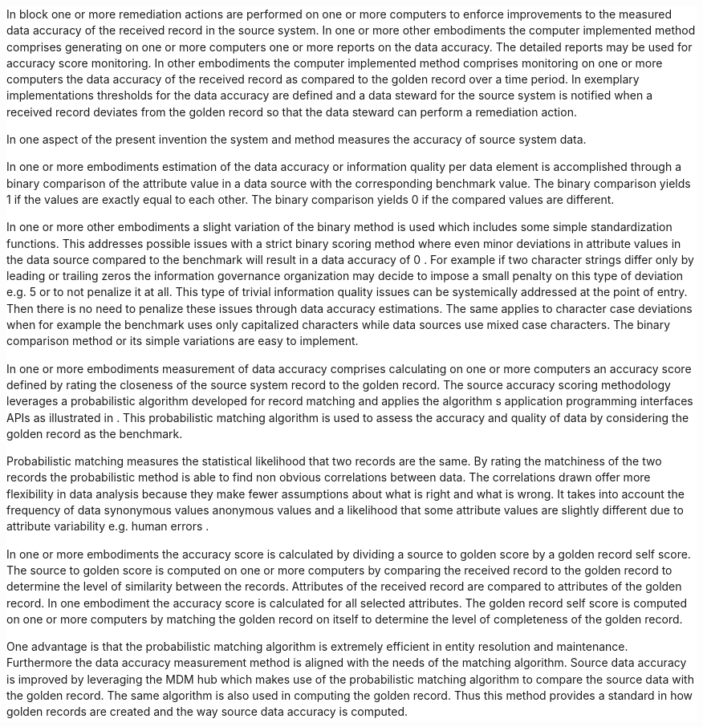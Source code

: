 In block one or more remediation actions are performed on one or more computers to enforce improvements to the measured data accuracy of the received record in the source system. In one or more other embodiments the computer implemented method comprises generating on one or more computers one or more reports on the data accuracy. The detailed reports may be used for accuracy score monitoring. In other embodiments the computer implemented method comprises monitoring on one or more computers the data accuracy of the received record as compared to the golden record over a time period. In exemplary implementations thresholds for the data accuracy are defined and a data steward for the source system is notified when a received record deviates from the golden record so that the data steward can perform a remediation action.

In one aspect of the present invention the system and method measures the accuracy of source system data.

In one or more embodiments estimation of the data accuracy or information quality per data element is accomplished through a binary comparison of the attribute value in a data source with the corresponding benchmark value. The binary comparison yields 1 if the values are exactly equal to each other. The binary comparison yields 0 if the compared values are different.

In one or more other embodiments a slight variation of the binary method is used which includes some simple standardization functions. This addresses possible issues with a strict binary scoring method where even minor deviations in attribute values in the data source compared to the benchmark will result in a data accuracy of 0 . For example if two character strings differ only by leading or trailing zeros the information governance organization may decide to impose a small penalty on this type of deviation e.g. 5 or to not penalize it at all. This type of trivial information quality issues can be systemically addressed at the point of entry. Then there is no need to penalize these issues through data accuracy estimations. The same applies to character case deviations when for example the benchmark uses only capitalized characters while data sources use mixed case characters. The binary comparison method or its simple variations are easy to implement.

In one or more embodiments measurement of data accuracy comprises calculating on one or more computers an accuracy score defined by rating the closeness of the source system record to the golden record. The source accuracy scoring methodology leverages a probabilistic algorithm developed for record matching and applies the algorithm s application programming interfaces APIs as illustrated in . This probabilistic matching algorithm is used to assess the accuracy and quality of data by considering the golden record as the benchmark.

Probabilistic matching measures the statistical likelihood that two records are the same. By rating the matchiness of the two records the probabilistic method is able to find non obvious correlations between data. The correlations drawn offer more flexibility in data analysis because they make fewer assumptions about what is right and what is wrong. It takes into account the frequency of data synonymous values anonymous values and a likelihood that some attribute values are slightly different due to attribute variability e.g. human errors .

In one or more embodiments the accuracy score is calculated by dividing a source to golden score by a golden record self score. The source to golden score is computed on one or more computers by comparing the received record to the golden record to determine the level of similarity between the records. Attributes of the received record are compared to attributes of the golden record. In one embodiment the accuracy score is calculated for all selected attributes. The golden record self score is computed on one or more computers by matching the golden record on itself to determine the level of completeness of the golden record.

One advantage is that the probabilistic matching algorithm is extremely efficient in entity resolution and maintenance. Furthermore the data accuracy measurement method is aligned with the needs of the matching algorithm. Source data accuracy is improved by leveraging the MDM hub which makes use of the probabilistic matching algorithm to compare the source data with the golden record. The same algorithm is also used in computing the golden record. Thus this method provides a standard in how golden records are created and the way source data accuracy is computed.
